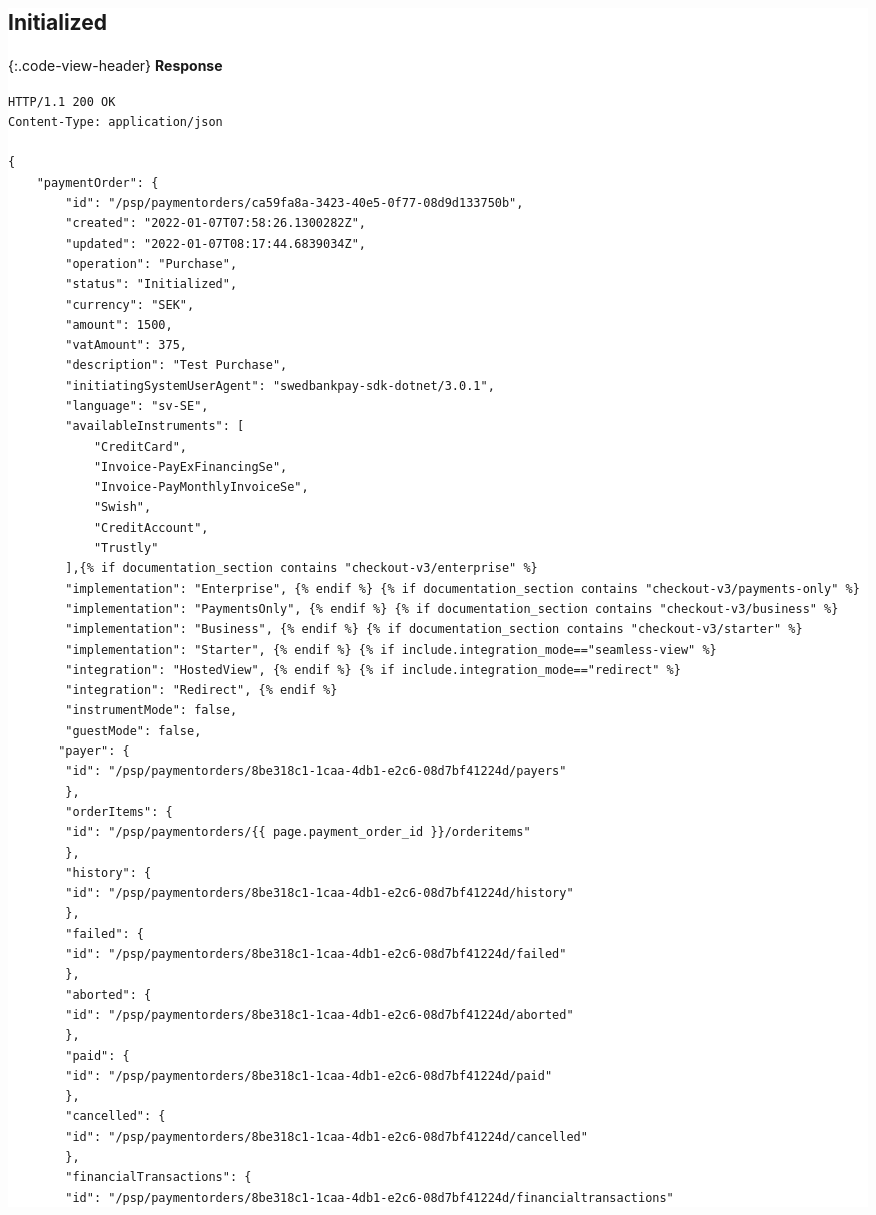 ## Initialized

{:.code-view-header}
**Response**

```http
HTTP/1.1 200 OK
Content-Type: application/json

{
    "paymentOrder": {
        "id": "/psp/paymentorders/ca59fa8a-3423-40e5-0f77-08d9d133750b",
        "created": "2022-01-07T07:58:26.1300282Z",
        "updated": "2022-01-07T08:17:44.6839034Z",
        "operation": "Purchase",
        "status": "Initialized",
        "currency": "SEK",
        "amount": 1500,
        "vatAmount": 375,
        "description": "Test Purchase",
        "initiatingSystemUserAgent": "swedbankpay-sdk-dotnet/3.0.1",
        "language": "sv-SE",
        "availableInstruments": [
            "CreditCard",
            "Invoice-PayExFinancingSe",
            "Invoice-PayMonthlyInvoiceSe",
            "Swish",
            "CreditAccount",
            "Trustly"
        ],{% if documentation_section contains "checkout-v3/enterprise" %}
        "implementation": "Enterprise", {% endif %} {% if documentation_section contains "checkout-v3/payments-only" %}
        "implementation": "PaymentsOnly", {% endif %} {% if documentation_section contains "checkout-v3/business" %}
        "implementation": "Business", {% endif %} {% if documentation_section contains "checkout-v3/starter" %}
        "implementation": "Starter", {% endif %} {% if include.integration_mode=="seamless-view" %}
        "integration": "HostedView", {% endif %} {% if include.integration_mode=="redirect" %}
        "integration": "Redirect", {% endif %}
        "instrumentMode": false,
        "guestMode": false,
       "payer": {
        "id": "/psp/paymentorders/8be318c1-1caa-4db1-e2c6-08d7bf41224d/payers"
        },
        "orderItems": {
        "id": "/psp/paymentorders/{{ page.payment_order_id }}/orderitems"
        },
        "history": {
        "id": "/psp/paymentorders/8be318c1-1caa-4db1-e2c6-08d7bf41224d/history"
        },
        "failed": {
        "id": "/psp/paymentorders/8be318c1-1caa-4db1-e2c6-08d7bf41224d/failed"
        },
        "aborted": {
        "id": "/psp/paymentorders/8be318c1-1caa-4db1-e2c6-08d7bf41224d/aborted"
        },
        "paid": {
        "id": "/psp/paymentorders/8be318c1-1caa-4db1-e2c6-08d7bf41224d/paid"
        },
        "cancelled": {
        "id": "/psp/paymentorders/8be318c1-1caa-4db1-e2c6-08d7bf41224d/cancelled"
        },
        "financialTransactions": {
        "id": "/psp/paymentorders/8be318c1-1caa-4db1-e2c6-08d7bf41224d/financialtransactions"
```